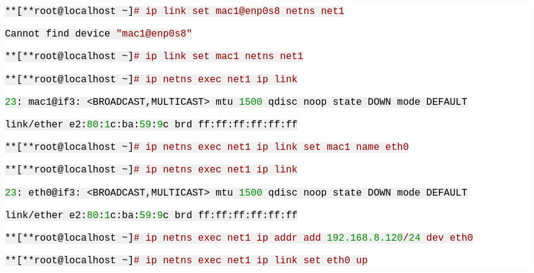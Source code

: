 <span style="color:black; font-family:Courier New; font-size:12pt; background-color:#f0f0f0">**[**root@localhost ~]<span style="color:#880000"># ip link set mac1@enp0s8 netns net1<span style="color:black">
				</span></span></span>

<span style="color:black; font-family:Courier New; font-size:12pt; background-color:#f0f0f0">Cannot find device <span style="color:#880000">"mac1@enp0s8"<span style="color:black">
				</span></span></span>

<span style="color:black; font-family:Courier New; font-size:12pt; background-color:#f0f0f0">**[**root@localhost ~]<span style="color:#880000"># ip link set mac1 netns net1<span style="color:black">
				</span></span></span>

<span style="color:black; font-family:Courier New; font-size:12pt; background-color:#f0f0f0">**[**root@localhost ~]<span style="color:#880000"># ip netns exec net1 ip link<span style="color:black">
				</span></span></span>

<span style="color:#008800; font-family:Courier New; font-size:12pt; background-color:#f0f0f0">23<span style="color:black">: mac1@if3: &lt;BROADCAST,MULTICAST&gt; mtu <span style="color:#008800">1500<span style="color:black"> qdisc noop state DOWN mode DEFAULT
</span></span></span></span>

<span style="color:black; font-family:Courier New; font-size:12pt; background-color:#f0f0f0">    link/ether e2:<span style="color:#008800">80<span style="color:black">:<span style="color:#008800">1<span style="color:black">c:ba:<span style="color:#008800">59<span style="color:black">:<span style="color:#008800">9<span style="color:black">c brd ff:ff:ff:ff:ff:ff
</span></span></span></span></span></span></span></span></span>

<span style="color:black; font-family:Courier New; font-size:12pt; background-color:#f0f0f0">**[**root@localhost ~]<span style="color:#880000"># ip netns exec net1 ip link set mac1 name eth0<span style="color:black">
				</span></span></span>

<span style="color:black; font-family:Courier New; font-size:12pt; background-color:#f0f0f0">**[**root@localhost ~]<span style="color:#880000"># ip netns exec net1 ip link<span style="color:black">
				</span></span></span>

<span style="color:#008800; font-family:Courier New; font-size:12pt; background-color:#f0f0f0">23<span style="color:black">: eth0@if3: &lt;BROADCAST,MULTICAST&gt; mtu <span style="color:#008800">1500<span style="color:black"> qdisc noop state DOWN mode DEFAULT
</span></span></span></span>

<span style="color:black; font-family:Courier New; font-size:12pt; background-color:#f0f0f0">    link/ether e2:<span style="color:#008800">80<span style="color:black">:<span style="color:#008800">1<span style="color:black">c:ba:<span style="color:#008800">59<span style="color:black">:<span style="color:#008800">9<span style="color:black">c brd ff:ff:ff:ff:ff:ff
</span></span></span></span></span></span></span></span></span>

<span style="color:black; font-family:Courier New; font-size:12pt; background-color:#f0f0f0">**[**root@localhost ~]<span style="color:#880000"># ip netns exec net1 ip addr add <span style="color:#008800">192.168.8.120<span style="color:#880000">/<span style="color:#008800">24<span style="color:#880000"> dev eth0<span style="color:black">
								</span></span></span></span></span></span></span>

<span style="color:black; font-family:Courier New; font-size:12pt; background-color:#f0f0f0">**[**root@localhost ~]<span style="color:#880000"># ip netns exec net1 ip link set eth0 up<span style="color:black">
				</span></span></span>
